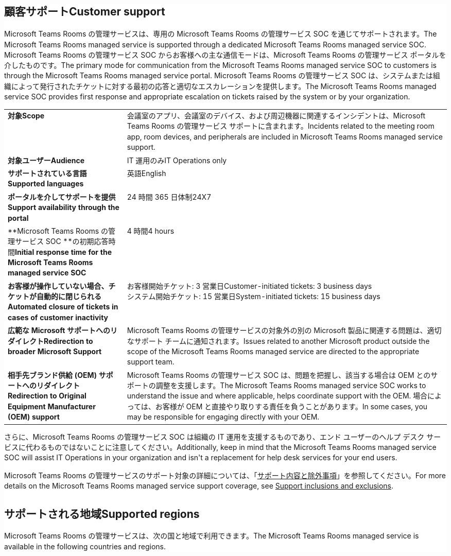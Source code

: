 ## <a name="customer-support"></a><span data-ttu-id="29fdb-161">顧客サポート</span><span class="sxs-lookup"><span data-stu-id="29fdb-161">Customer support</span></span>

<span data-ttu-id="29fdb-162">Microsoft Teams Rooms の管理サービスは、専用の Microsoft Teams Rooms の管理サービス SOC を通じてサポートされます。</span><span class="sxs-lookup"><span data-stu-id="29fdb-162">The Microsoft Teams Rooms managed service is supported through a dedicated Microsoft Teams Rooms managed service SOC.</span></span> <span data-ttu-id="29fdb-163">Microsoft Teams Rooms の管理サービス SOC からお客様への主な通信モードは、Microsoft Teams Rooms の管理サービス ポータルを介したものです。</span><span class="sxs-lookup"><span data-stu-id="29fdb-163">The primary mode for communication from the Microsoft Teams Rooms managed service SOC to customers is through the Microsoft Teams Rooms managed service portal.</span></span> <span data-ttu-id="29fdb-164">Microsoft Teams Rooms の管理サービス SOC は、システムまたは組織によって発行されたチケットに対する最初の応答と適切なエスカレーションを提供します。</span><span class="sxs-lookup"><span data-stu-id="29fdb-164">The Microsoft Teams Rooms managed service SOC provides first response and appropriate escalation on tickets raised by the system or by your organization.</span></span>

|  |  |
|---------|---------|
|<span data-ttu-id="29fdb-165">**対象**</span><span class="sxs-lookup"><span data-stu-id="29fdb-165">**Scope**</span></span>   |<span data-ttu-id="29fdb-166">会議室のアプリ、会議室のデバイス、および周辺機器に関連するインシデントは、Microsoft Teams Rooms の管理サービス サポートに含まれます。</span><span class="sxs-lookup"><span data-stu-id="29fdb-166">Incidents related to the meeting room app, room devices, and peripherals are included in Microsoft Teams Rooms managed service support.</span></span>|
|<span data-ttu-id="29fdb-167">**対象ユーザー**</span><span class="sxs-lookup"><span data-stu-id="29fdb-167">**Audience**</span></span>  |<span data-ttu-id="29fdb-168">IT 運用のみ</span><span class="sxs-lookup"><span data-stu-id="29fdb-168">IT Operations only</span></span>         |
|<span data-ttu-id="29fdb-169">**サポートされている言語**</span><span class="sxs-lookup"><span data-stu-id="29fdb-169">**Supported languages**</span></span>    |<span data-ttu-id="29fdb-170">英語</span><span class="sxs-lookup"><span data-stu-id="29fdb-170">English</span></span>         |
|<span data-ttu-id="29fdb-171">**ポータルを介してサポートを提供**</span><span class="sxs-lookup"><span data-stu-id="29fdb-171">**Support availability through the portal**</span></span>   | <span data-ttu-id="29fdb-172">24 時間 365 日体制</span><span class="sxs-lookup"><span data-stu-id="29fdb-172">24X7</span></span>      |
|<span data-ttu-id="29fdb-173">\*\*Microsoft Teams Rooms の管理サービス SOC \*\*の初期応答時間</span><span class="sxs-lookup"><span data-stu-id="29fdb-173">**Initial response time for the Microsoft Teams Rooms managed service SOC**</span></span>   |  <span data-ttu-id="29fdb-174">4 時間</span><span class="sxs-lookup"><span data-stu-id="29fdb-174">4 hours</span></span>       |
|<span data-ttu-id="29fdb-175">**お客様が操作していない場合、チケットが自動的に閉じられる**</span><span class="sxs-lookup"><span data-stu-id="29fdb-175">**Automated closure of tickets in cases of customer inactivity**</span></span>    |<span data-ttu-id="29fdb-176">お客様開始チケット: 3 営業日</span><span class="sxs-lookup"><span data-stu-id="29fdb-176">Customer-initiated tickets: 3 business days</span></span><br><span data-ttu-id="29fdb-177">システム開始チケット: 15 営業日</span><span class="sxs-lookup"><span data-stu-id="29fdb-177">System-initiated tickets: 15 business days</span></span></li>   </ul>      |
|<span data-ttu-id="29fdb-178">**広範な Microsoft サポートへのリダイレクト**</span><span class="sxs-lookup"><span data-stu-id="29fdb-178">**Redirection to broader Microsoft Support**</span></span>   |<span data-ttu-id="29fdb-179">Microsoft Teams Rooms の管理サービスの対象外の別の Microsoft 製品に関連する問題は、適切なサポート チームに通知されます。</span><span class="sxs-lookup"><span data-stu-id="29fdb-179">Issues related to another Microsoft product outside the scope of the Microsoft Teams Rooms managed service are directed to the appropriate support team.</span></span>         |
|<span data-ttu-id="29fdb-180">**相手先ブランド供給 (OEM) サポートへのリダイレクト**</span><span class="sxs-lookup"><span data-stu-id="29fdb-180">**Redirection to Original Equipment Manufacturer (OEM) support**</span></span>    |<span data-ttu-id="29fdb-181">Microsoft Teams Rooms の管理サービス SOC は、問題を把握し、該当する場合は OEM とのサポートの調整を支援します。</span><span class="sxs-lookup"><span data-stu-id="29fdb-181">The Microsoft Teams Rooms managed service SOC works to understand the issue and where applicable, helps coordinate support with the OEM.</span></span> <span data-ttu-id="29fdb-182">場合によっては、お客様が OEM と直接やり取りする責任を負うことがあります。</span><span class="sxs-lookup"><span data-stu-id="29fdb-182">In some cases, you may be responsible for engaging directly with your OEM.</span></span>         |

<span data-ttu-id="29fdb-183">さらに、Microsoft Teams Rooms の管理サービス SOC は組織の IT 運用を支援するものであり、エンド ユーザーのヘルプ デスク サービスに代わるものではないことに注意してください。</span><span class="sxs-lookup"><span data-stu-id="29fdb-183">Additionally, keep in mind that the Microsoft Teams Rooms managed service SOC will assist IT Operations in your organization and isn't a replacement for help desk services for your end users.</span></span>

<span data-ttu-id="29fdb-184">Microsoft Teams Rooms の管理サービスのサポート対象の詳細については、「[サポート内容と除外事項](#support-inclusions-and-exclusions)」を参照してください。</span><span class="sxs-lookup"><span data-stu-id="29fdb-184">For more details on the Microsoft Teams Rooms managed service support coverage, see [Support inclusions and exclusions](#support-inclusions-and-exclusions).</span></span>

## <a name="supported-regions"></a><span data-ttu-id="29fdb-185">サポートされる地域</span><span class="sxs-lookup"><span data-stu-id="29fdb-185">Supported regions</span></span>

<span data-ttu-id="29fdb-186">Microsoft Teams Rooms の管理サービスは、次の国と地域で利用できます。</span><span class="sxs-lookup"><span data-stu-id="29fdb-186">The Microsoft Teams Rooms managed service is available in the following countries and regions.</span></span>
